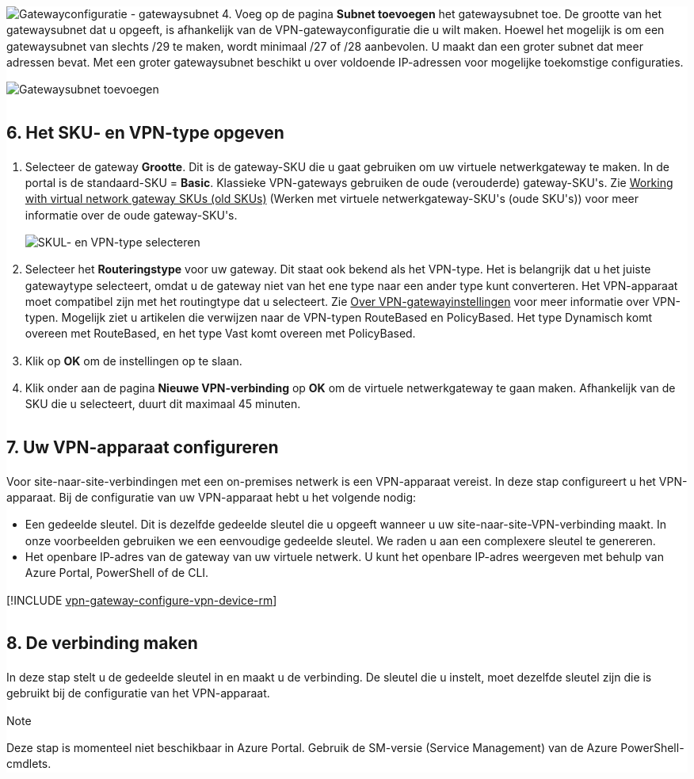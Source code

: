    ![Gatewayconfiguratie - gatewaysubnet](./media/vpn-gateway-howto-site-to-site-classic-portal/subnetrequired.png "gatewayconfiguratie - gatewaysubnet")
4. Voeg op de pagina **Subnet toevoegen** het gatewaysubnet toe. De grootte van het gatewaysubnet dat u opgeeft, is afhankelijk van de VPN-gatewayconfiguratie die u wilt maken. Hoewel het mogelijk is om een gatewaysubnet van slechts /29 te maken, wordt minimaal /27 of /28 aanbevolen. U maakt dan een groter subnet dat meer adressen bevat. Met een groter gatewaysubnet beschikt u over voldoende IP-adressen voor mogelijke toekomstige configuraties.

   ![Gatewaysubnet toevoegen](./media/vpn-gateway-howto-site-to-site-classic-portal/addgwsubnet.png "Gatewaysubnet toevoegen")

## <a name="sku"></a>6. Het SKU- en VPN-type opgeven

1. Selecteer de gateway **Grootte**. Dit is de gateway-SKU die u gaat gebruiken om uw virtuele netwerkgateway te maken. In de portal is de standaard-SKU = **Basic**. Klassieke VPN-gateways gebruiken de oude (verouderde) gateway-SKU's. Zie [Working with virtual network gateway SKUs (old SKUs)](vpn-gateway-about-skus-legacy.md) (Werken met virtuele netwerkgateway-SKU's (oude SKU's)) voor meer informatie over de oude gateway-SKU's.

   ![SKUL- en VPN-type selecteren](./media/vpn-gateway-howto-site-to-site-classic-portal/sku.png "SKU- en VPN-type selecteren")
2. Selecteer het **Routeringstype** voor uw gateway. Dit staat ook bekend als het VPN-type. Het is belangrijk dat u het juiste gatewaytype selecteert, omdat u de gateway niet van het ene type naar een ander type kunt converteren. Het VPN-apparaat moet compatibel zijn met het routingtype dat u selecteert. Zie [Over VPN-gatewayinstellingen](vpn-gateway-about-vpn-gateway-settings.md#vpntype) voor meer informatie over VPN-typen. Mogelijk ziet u artikelen die verwijzen naar de VPN-typen RouteBased en PolicyBased. Het type Dynamisch komt overeen met RouteBased, en het type Vast komt overeen met PolicyBased.
3. Klik op **OK** om de instellingen op te slaan.
4. Klik onder aan de pagina **Nieuwe VPN-verbinding** op **OK** om de virtuele netwerkgateway te gaan maken. Afhankelijk van de SKU die u selecteert, duurt dit maximaal 45 minuten.

## <a name="vpndevice"></a>7. Uw VPN-apparaat configureren

Voor site-naar-site-verbindingen met een on-premises netwerk is een VPN-apparaat vereist. In deze stap configureert u het VPN-apparaat. Bij de configuratie van uw VPN-apparaat hebt u het volgende nodig:

- Een gedeelde sleutel. Dit is dezelfde gedeelde sleutel die u opgeeft wanneer u uw site-naar-site-VPN-verbinding maakt. In onze voorbeelden gebruiken we een eenvoudige gedeelde sleutel. We raden u aan een complexere sleutel te genereren.
- Het openbare IP-adres van de gateway van uw virtuele netwerk. U kunt het openbare IP-adres weergeven met behulp van Azure Portal, PowerShell of de CLI.

[!INCLUDE [vpn-gateway-configure-vpn-device-rm](../../includes/vpn-gateway-configure-vpn-device-rm-include.md)]

## <a name="CreateConnection"></a>8. De verbinding maken
In deze stap stelt u de gedeelde sleutel in en maakt u de verbinding. De sleutel die u instelt, moet dezelfde sleutel zijn die is gebruikt bij de configuratie van het VPN-apparaat.

> [!NOTE]
> Deze stap is momenteel niet beschikbaar in Azure Portal. Gebruik de SM-versie (Service Management) van de Azure PowerShell-cmdlets.
>

